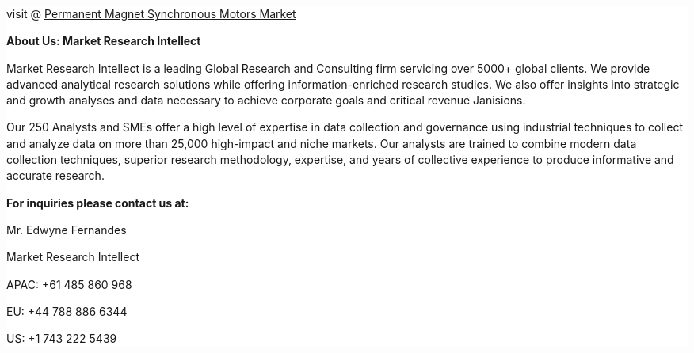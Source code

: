 visit&nbsp;@</strong>&nbsp;</span><span class="font-[700]"><a href="https://www.marketresearchintellect.com/product/permanent-magnet-synchronous-motors-market/?utm_source=Linkedin&utm_medium=858" target="_blank" data-tracking-control-name="article-ssr-frontend-pulse_little-text-block" data-tracking-will-navigate="" data-test-link="">Permanent Magnet Synchronous Motors Market</a></span></p><p><strong><span class="font-[700]">About Us: Market Research Intellect</span></strong></p><p><span class="">Market Research Intellect is a leading Global Research and Consulting firm servicing over 5000+ global clients. We provide advanced analytical research solutions while offering information-enriched research studies.&nbsp;</span>We also offer insights into strategic and growth analyses and data necessary to achieve corporate goals and critical revenue Janisions.</p><p><span class="">Our 250 Analysts and SMEs offer a high level of expertise in data collection and governance using industrial techniques to collect and analyze data on more than 25,000 high-impact and niche markets. Our analysts are trained to combine modern data collection techniques, superior research methodology, expertise, and years of collective experience to produce informative and accurate research.</span></p><p><strong>For inquiries please contact us at:</strong></p><p>Mr. Edwyne Fernandes</p><p>Market Research Intellect</p><p>APAC: +61 485 860 968</p><p>EU: +44 788 886 6344</p><p>US: +1 743 222 5439</p>
